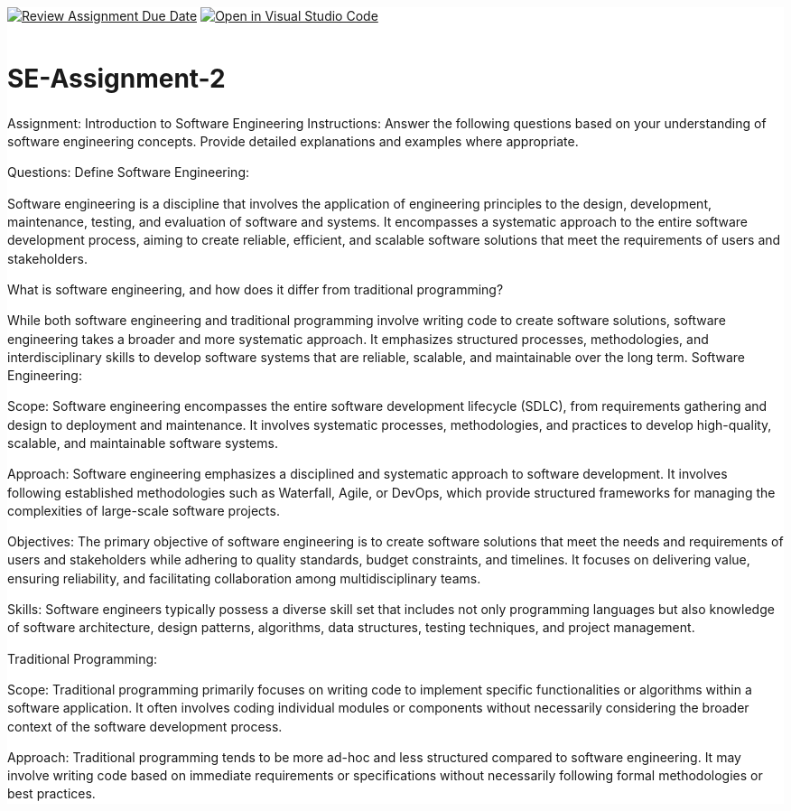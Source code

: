 [![Review Assignment Due Date](https://classroom.github.com/assets/deadline-readme-button-24ddc0f5d75046c5622901739e7c5dd533143b0c8e959d652212380cedb1ea36.svg)](https://classroom.github.com/a/-ucQIGTc)
[![Open in Visual Studio Code](https://classroom.github.com/assets/open-in-vscode-718a45dd9cf7e7f842a935f5ebbe5719a5e09af4491e668f4dbf3b35d5cca122.svg)](https://classroom.github.com/online_ide?assignment_repo_id=15245600&assignment_repo_type=AssignmentRepo)
# SE-Assignment-2
Assignment: Introduction to Software Engineering
Instructions:
Answer the following questions based on your understanding of software engineering concepts. Provide detailed explanations and examples where appropriate.

Questions:
Define Software Engineering:


Software engineering is a discipline that involves the application of engineering principles to the design, development, maintenance, testing, and evaluation of software and systems. It encompasses a systematic approach to the entire software development process, aiming to create reliable, efficient, and scalable software solutions that meet the requirements of users and stakeholders.

What is software engineering, and how does it differ from traditional programming?

While both software engineering and traditional programming involve writing code to create software solutions, software engineering takes a broader and more systematic approach. It emphasizes structured processes, methodologies, and interdisciplinary skills to develop software systems that are reliable, scalable, and maintainable over the long term. 
Software Engineering:

Scope: Software engineering encompasses the entire software development lifecycle (SDLC), from requirements gathering and design to deployment and maintenance. It involves systematic processes, methodologies, and practices to develop high-quality, scalable, and maintainable software systems.

Approach: Software engineering emphasizes a disciplined and systematic approach to software development. It involves following established methodologies such as Waterfall, Agile, or DevOps, which provide structured frameworks for managing the complexities of large-scale software projects.

Objectives: The primary objective of software engineering is to create software solutions that meet the needs and requirements of users and stakeholders while adhering to quality standards, budget constraints, and timelines. It focuses on delivering value, ensuring reliability, and facilitating collaboration among multidisciplinary teams.

Skills: Software engineers typically possess a diverse skill set that includes not only programming languages but also knowledge of software architecture, design patterns, algorithms, data structures, testing techniques, and project management.

Traditional Programming:

Scope: Traditional programming primarily focuses on writing code to implement specific functionalities or algorithms within a software application. It often involves coding individual modules or components without necessarily considering the broader context of the software development process.

Approach: Traditional programming tends to be more ad-hoc and less structured compared to software engineering. It may involve writing code based on immediate requirements or specifications without necessarily following formal methodologies or best practices.
